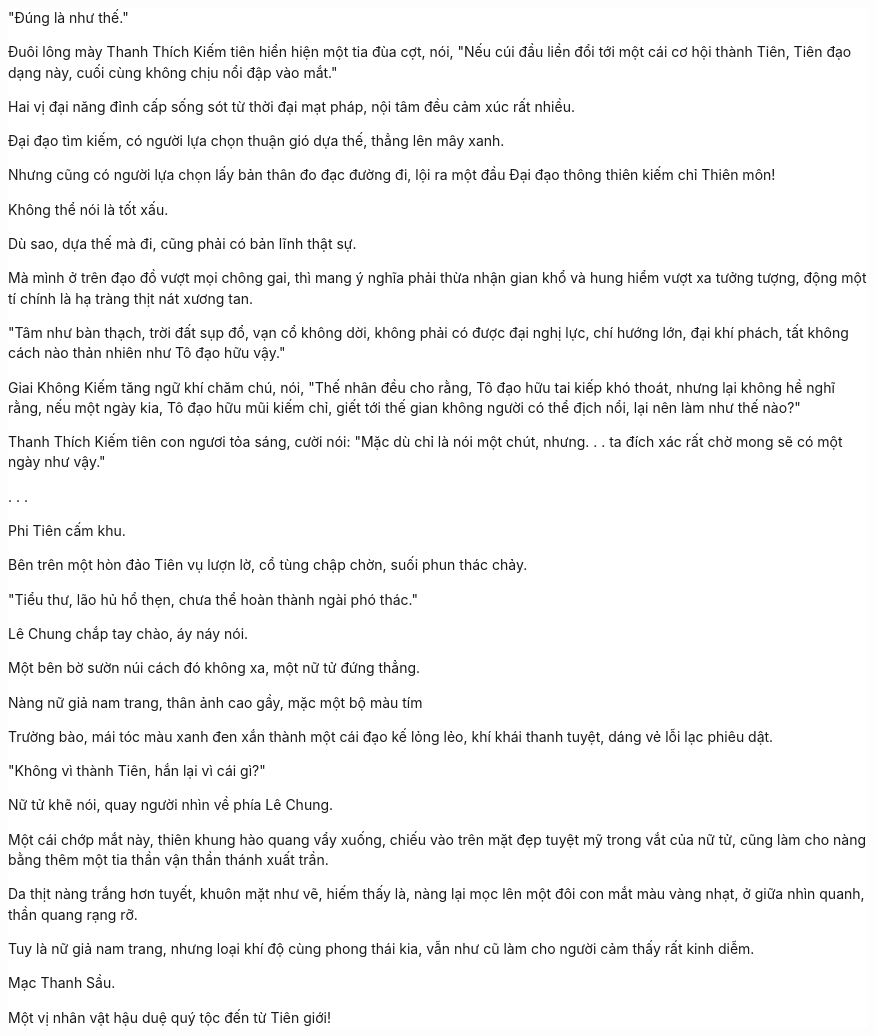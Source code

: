 "Đúng là như thế."

Đuôi lông mày Thanh Thích Kiếm tiên hiển hiện một tia đùa cợt, nói, "Nếu cúi đầu liền đổi tới một cái cơ hội thành Tiên, Tiên đạo dạng này, cuối cùng không chịu nổi đập vào mắt."

Hai vị đại năng đỉnh cấp sống sót từ thời đại mạt pháp, nội tâm đều cảm xúc rất nhiều.

Đại đạo tìm kiếm, có người lựa chọn thuận gió dựa thế, thẳng lên mây xanh.

Nhưng cũng có người lựa chọn lấy bản thân đo đạc đường đi, lội ra một đầu Đại đạo thông thiên kiếm chỉ Thiên môn!

Không thể nói là tốt xấu.

Dù sao, dựa thế mà đi, cũng phải có bản lĩnh thật sự.

Mà mình ở trên đạo đồ vượt mọi chông gai, thì mang ý nghĩa phải thừa nhận gian khổ và hung hiểm vượt xa tưởng tượng, động một tí chính là hạ tràng thịt nát xương tan.

"Tâm như bàn thạch, trời đất sụp đổ, vạn cổ không dời, không phải có được đại nghị lực, chí hướng lớn, đại khí phách, tất không cách nào thản nhiên như Tô đạo hữu vậy."

Giai Không Kiếm tăng ngữ khí chăm chú, nói, "Thế nhân đều cho rằng, Tô đạo hữu tai kiếp khó thoát, nhưng lại không hề nghĩ rằng, nếu một ngày kia, Tô đạo hữu mũi kiếm chỉ, giết tới thế gian không người có thể địch nổi, lại nên làm như thế nào?"

Thanh Thích Kiếm tiên con ngươi tỏa sáng, cười nói: "Mặc dù chỉ là nói một chút, nhưng. . . ta đích xác rất chờ mong sẽ có một ngày như vậy."

. . .

Phi Tiên cấm khu.

Bên trên một hòn đảo Tiên vụ lượn lờ, cổ tùng chập chờn, suối phun thác chảy.

"Tiểu thư, lão hủ hổ thẹn, chưa thể hoàn thành ngài phó thác."

Lê Chung chắp tay chào, áy náy nói.

Một bên bờ sườn núi cách đó không xa, một nữ tử đứng thẳng.

Nàng nữ giả nam trang, thân ảnh cao gầy, mặc một bộ màu tím

Trường bào, mái tóc màu xanh đen xắn thành một cái đạo kế lỏng lẻo, khí khái thanh tuyệt, dáng vẻ lỗi lạc phiêu dật.

"Không vì thành Tiên, hắn lại vì cái gì?"

Nữ tử khẽ nói, quay người nhìn về phía Lê Chung.

Một cái chớp mắt này, thiên khung hào quang vẩy xuống, chiếu vào trên mặt đẹp tuyệt mỹ trong vắt của nữ tử, cũng làm cho nàng bằng thêm một tia thần vận thần thánh xuất trần.

Da thịt nàng trắng hơn tuyết, khuôn mặt như vẽ, hiếm thấy là, nàng lại mọc lên một đôi con mắt màu vàng nhạt, ở giữa nhìn quanh, thần quang rạng rỡ.

Tuy là nữ giả nam trang, nhưng loại khí độ cùng phong thái kia, vẫn như cũ làm cho người cảm thấy rất kinh diễm.

Mạc Thanh Sầu.

Một vị nhân vật hậu duệ quý tộc đến từ Tiên giới!
